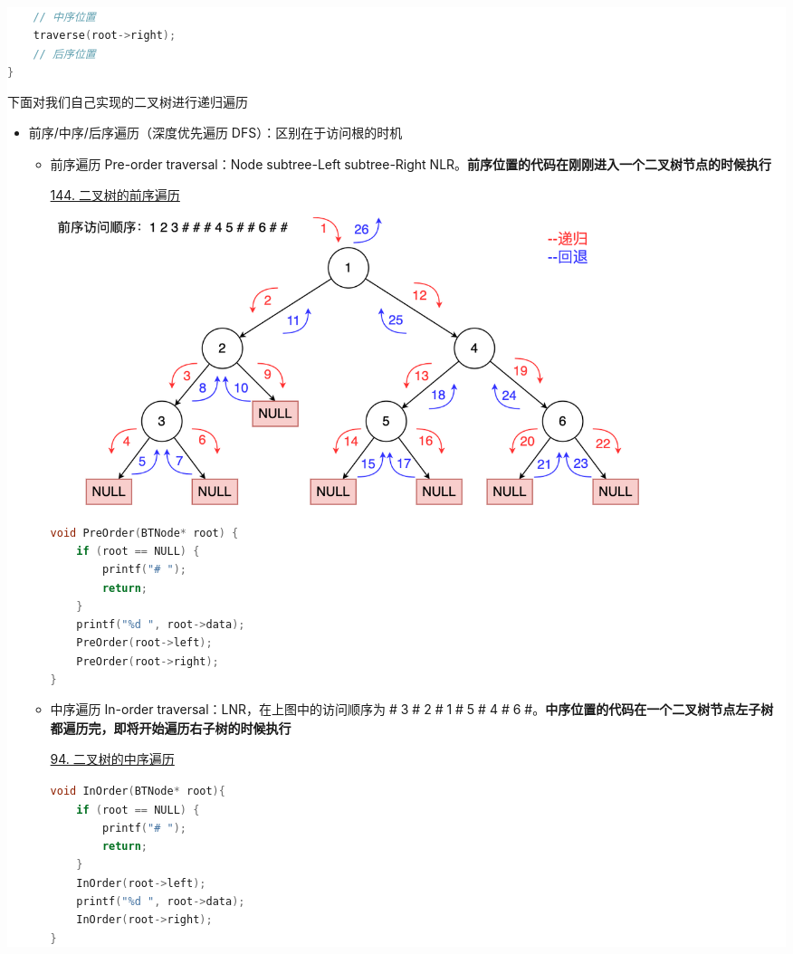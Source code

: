 ```cpp
    // 中序位置
    traverse(root->right);
    // 后序位置
}
```

下面对我们自己实现的二叉树进行递归遍历

* 前序/中序/后序遍历（深度优先遍历 DFS）：区别在于访问根的时机
  * 前序遍历 Pre-order traversal：Node subtree-Left subtree-Right NLR。**前序位置的代码在刚刚进入一个二叉树节点的时候执行**

    [144. 二叉树的前序遍历](https://leetcode.cn/problems/binary-tree-preorder-traversal/)

    <img src="Preorder_traversal.drawio.png" width="80%">
    
    ```c
    void PreOrder(BTNode* root) {
        if (root == NULL) {
            printf("# ");
            return;
        }
        printf("%d ", root->data);
        PreOrder(root->left);
        PreOrder(root->right);
    }
    ```
    
  * 中序遍历 In-order traversal：LNR，在上图中的访问顺序为 # 3 # 2 # 1 # 5 # 4 # 6 #。**中序位置的代码在一个二叉树节点左子树都遍历完，即将开始遍历右子树的时候执行**
  
    [94. 二叉树的中序遍历](https://leetcode.cn/problems/binary-tree-inorder-traversal/)
    
    ```c
    void InOrder(BTNode* root){
        if (root == NULL) {
            printf("# ");
            return;
        }
        InOrder(root->left);
        printf("%d ", root->data);
        InOrder(root->right);
    }
    ```
    